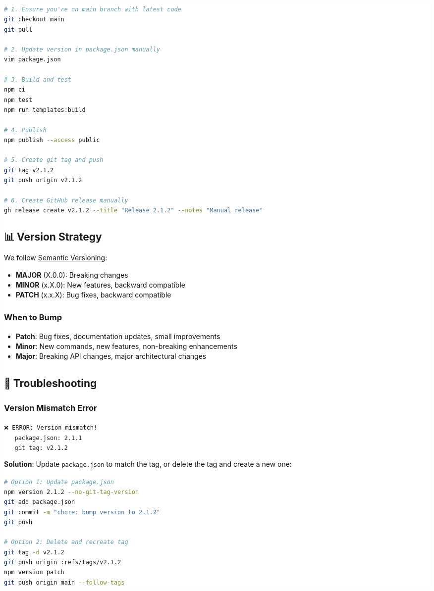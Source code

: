 ```bash
# 1. Ensure you're on main branch with latest code
git checkout main
git pull

# 2. Update version in package.json manually
vim package.json

# 3. Build and test
npm ci
npm test
npm run templates:build

# 4. Publish
npm publish --access public

# 5. Create git tag and push
git tag v2.1.2
git push origin v2.1.2

# 6. Create GitHub release manually
gh release create v2.1.2 --title "Release 2.1.2" --notes "Manual release"
```

## 📊 Version Strategy

We follow [Semantic Versioning](https://semver.org/):

- **MAJOR** (X.0.0): Breaking changes
- **MINOR** (x.X.0): New features, backward compatible
- **PATCH** (x.x.X): Bug fixes, backward compatible

### When to Bump

- **Patch**: Bug fixes, documentation updates, small improvements
- **Minor**: New commands, new features, non-breaking enhancements
- **Major**: Breaking API changes, major architectural changes

## 🚨 Troubleshooting

### Version Mismatch Error

```
❌ ERROR: Version mismatch!
   package.json: 2.1.1
   git tag: v2.1.2
```

**Solution**: Update `package.json` to match the tag, or delete the tag and create a new one:

```bash
# Option 1: Update package.json
npm version 2.1.2 --no-git-tag-version
git add package.json
git commit -m "chore: bump version to 2.1.2"
git push

# Option 2: Delete and recreate tag
git tag -d v2.1.2
git push origin :refs/tags/v2.1.2
npm version patch
git push origin main --follow-tags
```
